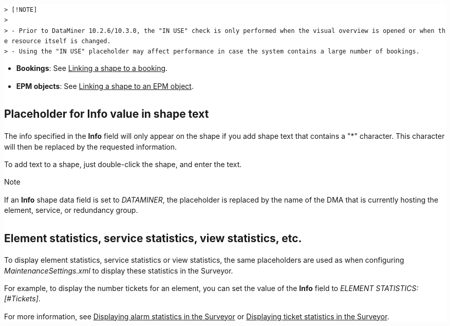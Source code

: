     > [!NOTE]
    >
    > - Prior to DataMiner 10.2.6/10.3.0, the "IN USE" check is only performed when the visual overview is opened or when the resource itself is changed.
    > - Using the "IN USE" placeholder may affect performance in case the system contains a large number of bookings.

- **Bookings**: See [Linking a shape to a booking](xref:Linking_a_shape_to_a_booking).

- **EPM objects**: See [Linking a shape to an EPM object](xref:Linking_a_shape_to_an_EPM_object).

## Placeholder for Info value in shape text

The info specified in the **Info** field will only appear on the shape if you add shape text that contains a "\*" character. This character will then be replaced by the requested information.

To add text to a shape, just double-click the shape, and enter the text.

> [!NOTE]
> If an **Info** shape data field is set to *DATAMINER*, the placeholder is replaced by the name of the DMA that is currently hosting the element, service, or redundancy group.

## Element statistics, service statistics, view statistics, etc.

To display element statistics, service statistics or view statistics, the same placeholders are used as when configuring *MaintenanceSettings.xml* to display these statistics in the Surveyor.

For example, to display the number tickets for an element, you can set the value of the **Info** field to *ELEMENT STATISTICS:\[#Tickets\]*.

For more information, see [Displaying alarm statistics in the Surveyor](xref:Displaying_alarm_statistics_in_the_Surveyor) or [Displaying ticket statistics in the Surveyor](xref:Displaying_ticket_statistics_in_the_Surveyor).
